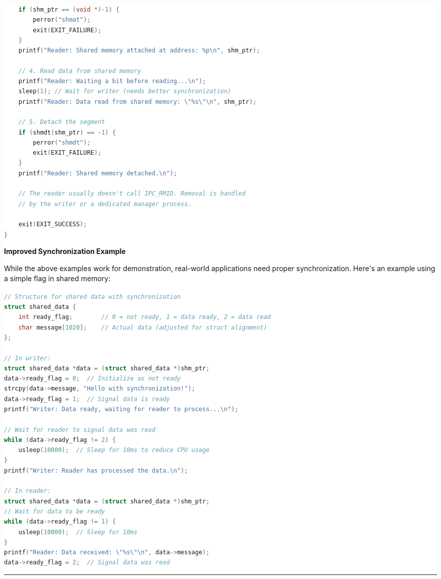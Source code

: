 ```c
    if (shm_ptr == (void *)-1) {
        perror("shmat");
        exit(EXIT_FAILURE);
    }
    printf("Reader: Shared memory attached at address: %p\n", shm_ptr);

    // 4. Read data from shared memory
    printf("Reader: Waiting a bit before reading...\n");
    sleep(1); // Wait for writer (needs better synchronization)
    printf("Reader: Data read from shared memory: \"%s\"\n", shm_ptr);

    // 5. Detach the segment
    if (shmdt(shm_ptr) == -1) {
        perror("shmdt");
        exit(EXIT_FAILURE);
    }
    printf("Reader: Shared memory detached.\n");

    // The reader usually doesn't call IPC_RMID. Removal is handled
    // by the writer or a dedicated manager process.

    exit(EXIT_SUCCESS);
}
```

**Improved Synchronization Example**

While the above examples work for demonstration, real-world applications need proper synchronization. Here's an example using a simple flag in shared memory:

```c
// Structure for shared data with synchronization
struct shared_data {
    int ready_flag;        // 0 = not ready, 1 = data ready, 2 = data read
    char message[1020];    // Actual data (adjusted for struct alignment)
};

// In writer:
struct shared_data *data = (struct shared_data *)shm_ptr;
data->ready_flag = 0;  // Initialize as not ready
strcpy(data->message, "Hello with synchronization!");
data->ready_flag = 1;  // Signal data is ready
printf("Writer: Data ready, waiting for reader to process...\n");

// Wait for reader to signal data was read
while (data->ready_flag != 2) {
    usleep(10000);  // Sleep for 10ms to reduce CPU usage
}
printf("Writer: Reader has processed the data.\n");

// In reader:
struct shared_data *data = (struct shared_data *)shm_ptr;
// Wait for data to be ready
while (data->ready_flag != 1) {
    usleep(10000);  // Sleep for 10ms
}
printf("Reader: Data received: \"%s\"\n", data->message);
data->ready_flag = 2;  // Signal data was read
```

---